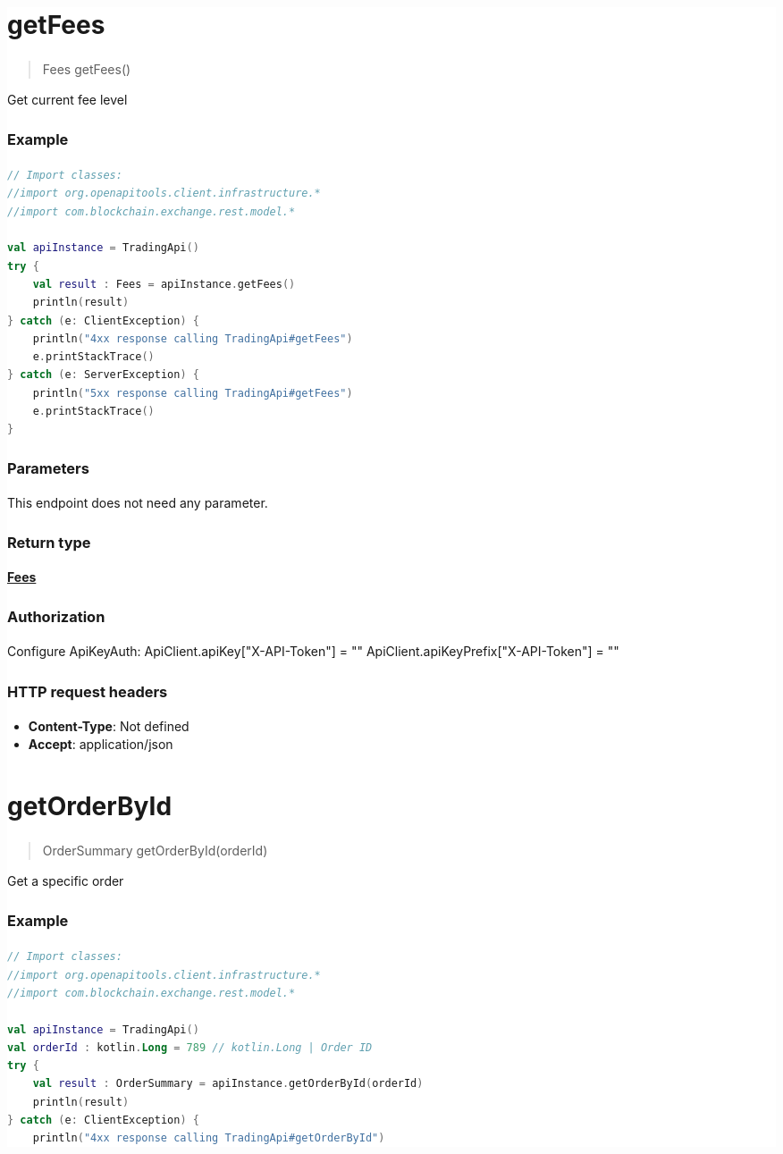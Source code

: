 <a name="getFees"></a>
# **getFees**
> Fees getFees()

Get current fee level

### Example
```kotlin
// Import classes:
//import org.openapitools.client.infrastructure.*
//import com.blockchain.exchange.rest.model.*

val apiInstance = TradingApi()
try {
    val result : Fees = apiInstance.getFees()
    println(result)
} catch (e: ClientException) {
    println("4xx response calling TradingApi#getFees")
    e.printStackTrace()
} catch (e: ServerException) {
    println("5xx response calling TradingApi#getFees")
    e.printStackTrace()
}
```

### Parameters
This endpoint does not need any parameter.

### Return type

[**Fees**](Fees.md)

### Authorization


Configure ApiKeyAuth:
    ApiClient.apiKey["X-API-Token"] = ""
    ApiClient.apiKeyPrefix["X-API-Token"] = ""

### HTTP request headers

 - **Content-Type**: Not defined
 - **Accept**: application/json

<a name="getOrderById"></a>
# **getOrderById**
> OrderSummary getOrderById(orderId)

Get a specific order

### Example
```kotlin
// Import classes:
//import org.openapitools.client.infrastructure.*
//import com.blockchain.exchange.rest.model.*

val apiInstance = TradingApi()
val orderId : kotlin.Long = 789 // kotlin.Long | Order ID
try {
    val result : OrderSummary = apiInstance.getOrderById(orderId)
    println(result)
} catch (e: ClientException) {
    println("4xx response calling TradingApi#getOrderById")
```